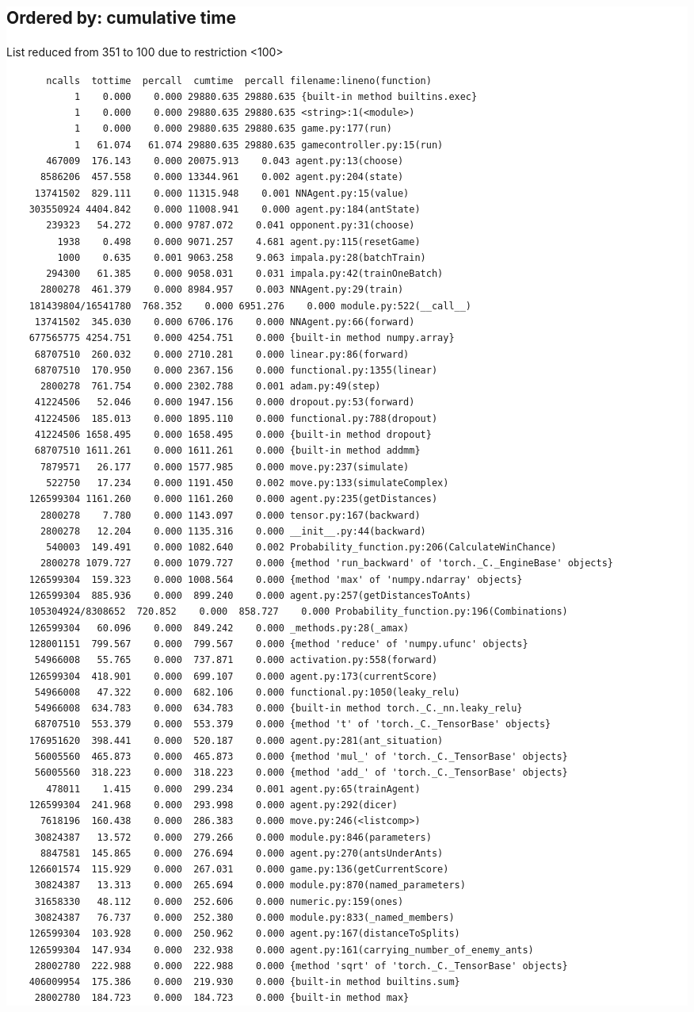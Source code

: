 ##    Ordered by: cumulative time
   List reduced from 351 to 100 due to restriction <100>

           ncalls  tottime  percall  cumtime  percall filename:lineno(function)
                1    0.000    0.000 29880.635 29880.635 {built-in method builtins.exec}
                1    0.000    0.000 29880.635 29880.635 <string>:1(<module>)
                1    0.000    0.000 29880.635 29880.635 game.py:177(run)
                1   61.074   61.074 29880.635 29880.635 gamecontroller.py:15(run)
           467009  176.143    0.000 20075.913    0.043 agent.py:13(choose)
          8586206  457.558    0.000 13344.961    0.002 agent.py:204(state)
         13741502  829.111    0.000 11315.948    0.001 NNAgent.py:15(value)
        303550924 4404.842    0.000 11008.941    0.000 agent.py:184(antState)
           239323   54.272    0.000 9787.072    0.041 opponent.py:31(choose)
             1938    0.498    0.000 9071.257    4.681 agent.py:115(resetGame)
             1000    0.635    0.001 9063.258    9.063 impala.py:28(batchTrain)
           294300   61.385    0.000 9058.031    0.031 impala.py:42(trainOneBatch)
          2800278  461.379    0.000 8984.957    0.003 NNAgent.py:29(train)
        181439804/16541780  768.352    0.000 6951.276    0.000 module.py:522(__call__)
         13741502  345.030    0.000 6706.176    0.000 NNAgent.py:66(forward)
        677565775 4254.751    0.000 4254.751    0.000 {built-in method numpy.array}
         68707510  260.032    0.000 2710.281    0.000 linear.py:86(forward)
         68707510  170.950    0.000 2367.156    0.000 functional.py:1355(linear)
          2800278  761.754    0.000 2302.788    0.001 adam.py:49(step)
         41224506   52.046    0.000 1947.156    0.000 dropout.py:53(forward)
         41224506  185.013    0.000 1895.110    0.000 functional.py:788(dropout)
         41224506 1658.495    0.000 1658.495    0.000 {built-in method dropout}
         68707510 1611.261    0.000 1611.261    0.000 {built-in method addmm}
          7879571   26.177    0.000 1577.985    0.000 move.py:237(simulate)
           522750   17.234    0.000 1191.450    0.002 move.py:133(simulateComplex)
        126599304 1161.260    0.000 1161.260    0.000 agent.py:235(getDistances)
          2800278    7.780    0.000 1143.097    0.000 tensor.py:167(backward)
          2800278   12.204    0.000 1135.316    0.000 __init__.py:44(backward)
           540003  149.491    0.000 1082.640    0.002 Probability_function.py:206(CalculateWinChance)
          2800278 1079.727    0.000 1079.727    0.000 {method 'run_backward' of 'torch._C._EngineBase' objects}
        126599304  159.323    0.000 1008.564    0.000 {method 'max' of 'numpy.ndarray' objects}
        126599304  885.936    0.000  899.240    0.000 agent.py:257(getDistancesToAnts)
        105304924/8308652  720.852    0.000  858.727    0.000 Probability_function.py:196(Combinations)
        126599304   60.096    0.000  849.242    0.000 _methods.py:28(_amax)
        128001151  799.567    0.000  799.567    0.000 {method 'reduce' of 'numpy.ufunc' objects}
         54966008   55.765    0.000  737.871    0.000 activation.py:558(forward)
        126599304  418.901    0.000  699.107    0.000 agent.py:173(currentScore)
         54966008   47.322    0.000  682.106    0.000 functional.py:1050(leaky_relu)
         54966008  634.783    0.000  634.783    0.000 {built-in method torch._C._nn.leaky_relu}
         68707510  553.379    0.000  553.379    0.000 {method 't' of 'torch._C._TensorBase' objects}
        176951620  398.441    0.000  520.187    0.000 agent.py:281(ant_situation)
         56005560  465.873    0.000  465.873    0.000 {method 'mul_' of 'torch._C._TensorBase' objects}
         56005560  318.223    0.000  318.223    0.000 {method 'add_' of 'torch._C._TensorBase' objects}
           478011    1.415    0.000  299.234    0.001 agent.py:65(trainAgent)
        126599304  241.968    0.000  293.998    0.000 agent.py:292(dicer)
          7618196  160.438    0.000  286.383    0.000 move.py:246(<listcomp>)
         30824387   13.572    0.000  279.266    0.000 module.py:846(parameters)
          8847581  145.865    0.000  276.694    0.000 agent.py:270(antsUnderAnts)
        126601574  115.929    0.000  267.031    0.000 game.py:136(getCurrentScore)
         30824387   13.313    0.000  265.694    0.000 module.py:870(named_parameters)
         31658330   48.112    0.000  252.606    0.000 numeric.py:159(ones)
         30824387   76.737    0.000  252.380    0.000 module.py:833(_named_members)
        126599304  103.928    0.000  250.962    0.000 agent.py:167(distanceToSplits)
        126599304  147.934    0.000  232.938    0.000 agent.py:161(carrying_number_of_enemy_ants)
         28002780  222.988    0.000  222.988    0.000 {method 'sqrt' of 'torch._C._TensorBase' objects}
        406009954  175.386    0.000  219.930    0.000 {built-in method builtins.sum}
         28002780  184.723    0.000  184.723    0.000 {built-in method max}